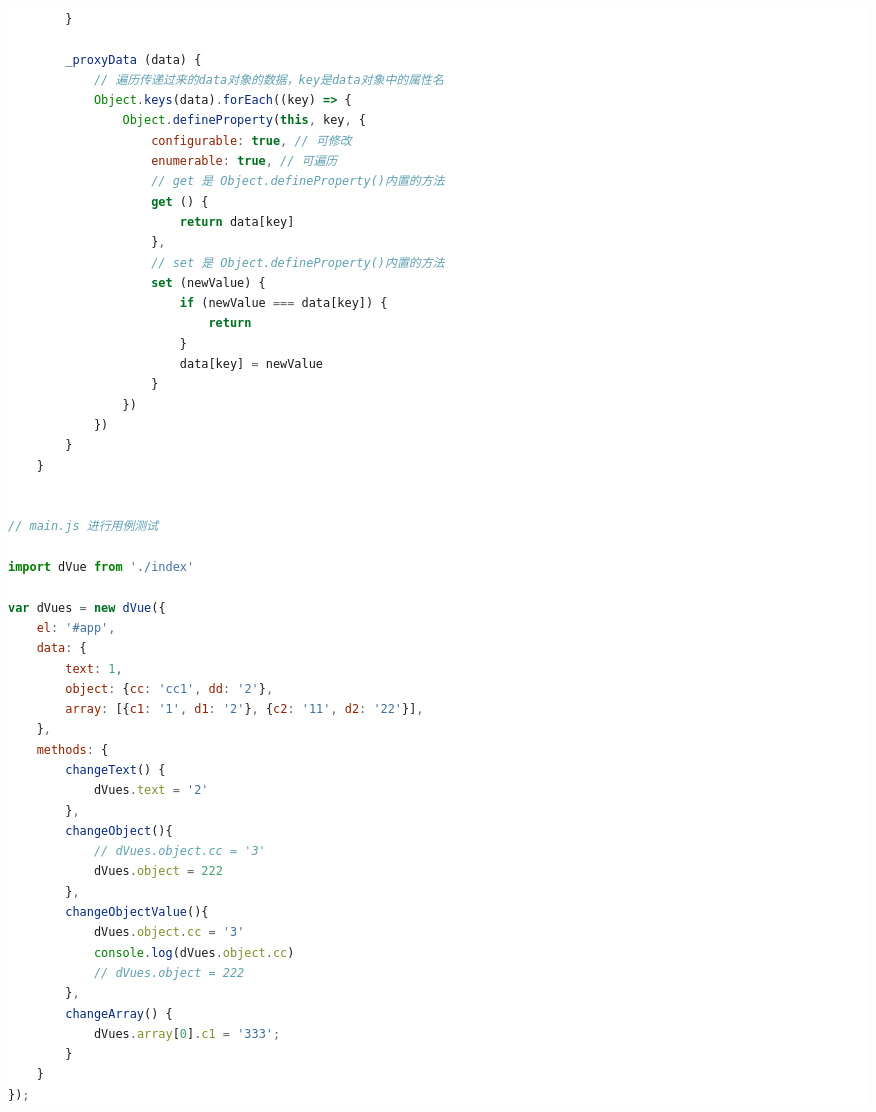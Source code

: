```JavaScript
		}

		_proxyData (data) {
			// 遍历传递过来的data对象的数据，key是data对象中的属性名
			Object.keys(data).forEach((key) => {
				Object.defineProperty(this, key, {
					configurable: true, // 可修改
					enumerable: true, // 可遍历
					// get 是 Object.defineProperty()内置的方法
					get () {
						return data[key]
					},
					// set 是 Object.defineProperty()内置的方法
					set (newValue) {
						if (newValue === data[key]) {
							return
						}
						data[key] = newValue
					}
				})
			})
		}
	}


// main.js 进行用例测试

import dVue from './index'

var dVues = new dVue({
	el: '#app',
	data: {
		text: 1,
		object: {cc: 'cc1', dd: '2'},
		array: [{c1: '1', d1: '2'}, {c2: '11', d2: '22'}],
	},
	methods: {
		changeText() {
			dVues.text = '2'
		},
		changeObject(){
			// dVues.object.cc = '3'
			dVues.object = 222
		},
		changeObjectValue(){
			dVues.object.cc = '3'
			console.log(dVues.object.cc)
			// dVues.object = 222
		},
		changeArray() {
			dVues.array[0].c1 = '333';
		}
	}
});
```
